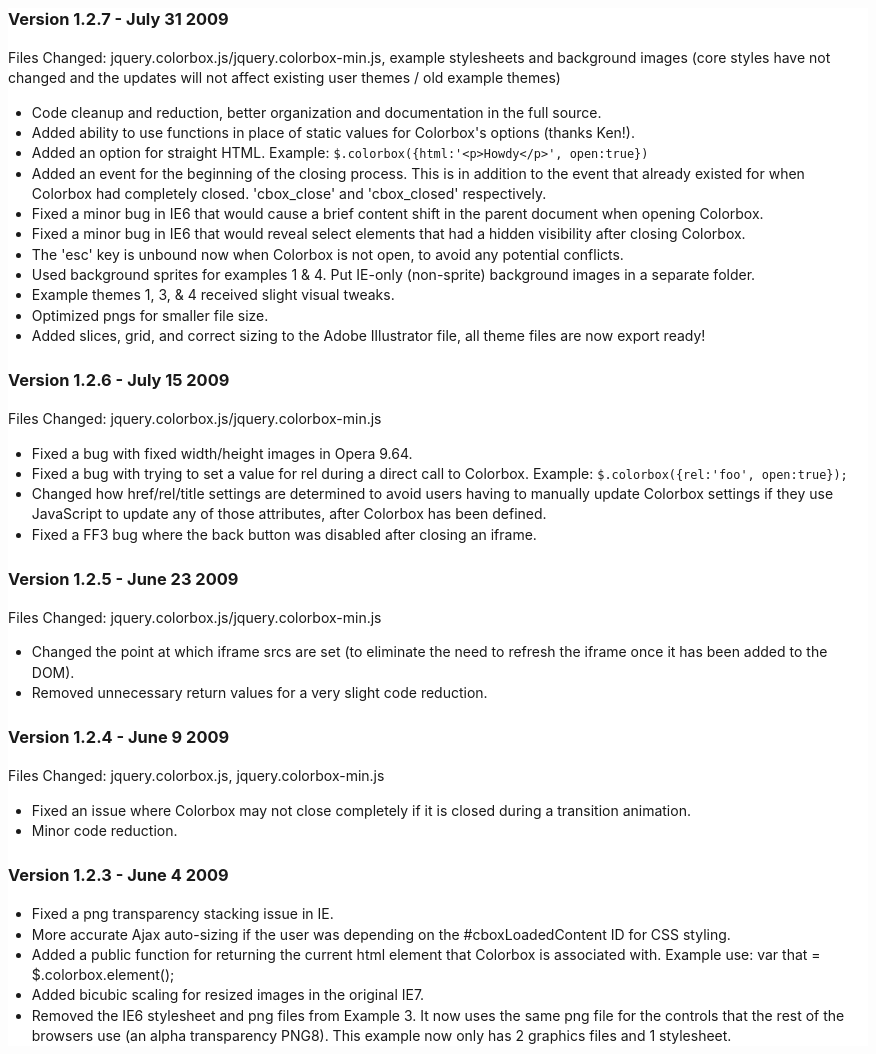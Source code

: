 ### Version 1.2.7 - July 31 2009
Files Changed: jquery.colorbox.js/jquery.colorbox-min.js, example stylesheets and background images (core styles have not changed and the updates will not affect existing user themes / old example themes)

* Code cleanup and reduction, better organization and documentation in the full source.
* Added ability to use functions in place of static values for Colorbox's options (thanks Ken!).
* Added an option for straight HTML.  Example: `$.colorbox({html:'<p>Howdy</p>', open:true})`
* Added an event for the beginning of the closing process.  This is in addition to the event that already existed for when Colorbox had completely closed.  'cbox_close' and 'cbox_closed' respectively.
* Fixed a minor bug in IE6 that would cause a brief content shift in the parent document when opening Colorbox.
* Fixed a minor bug in IE6 that would reveal select elements that had a hidden visibility after closing Colorbox.
* The 'esc' key is unbound now when Colorbox is not open, to avoid any potential conflicts.
* Used background sprites for examples 1 & 4.  Put IE-only (non-sprite) background images in a separate folder.
* Example themes 1, 3, & 4 received slight visual tweaks.
* Optimized pngs for smaller file size.
* Added slices, grid, and correct sizing to the Adobe Illustrator file, all theme files are now export ready!

### Version 1.2.6 - July 15 2009
Files Changed: jquery.colorbox.js/jquery.colorbox-min.js

* Fixed a bug with fixed width/height images in Opera 9.64.
* Fixed a bug with trying to set a value for rel during a direct call to Colorbox. Example: `$.colorbox({rel:'foo', open:true});`
* Changed how href/rel/title settings are determined to avoid users having to manually update Colorbox settings if they use JavaScript to update any of those attributes, after Colorbox has been defined.
* Fixed a FF3 bug where the back button was disabled after closing an iframe.

### Version 1.2.5 - June 23 2009
Files Changed: jquery.colorbox.js/jquery.colorbox-min.js

* Changed the point at which iframe srcs are set (to eliminate the need to refresh the iframe once it has been added to the DOM).
* Removed unnecessary return values for a very slight code reduction.

### Version 1.2.4 - June 9 2009
Files Changed: jquery.colorbox.js, jquery.colorbox-min.js

* Fixed an issue where Colorbox may not close completely if it is closed during a transition animation.
* Minor code reduction.

### Version 1.2.3 - June 4 2009
* Fixed a png transparency stacking issue in IE.
* More accurate Ajax auto-sizing if the user was depending on the #cboxLoadedContent ID for CSS styling.
* Added a public function for returning the current html element that Colorbox is associated with. Example use: var that = $.colorbox.element();
* Added bicubic scaling for resized images in the original IE7.
* Removed the IE6 stylesheet and png files from Example 3.  It now uses the same png file for the controls that the rest of the browsers use (an alpha transparency PNG8).  This example now only has 2 graphics files and 1 stylesheet.
